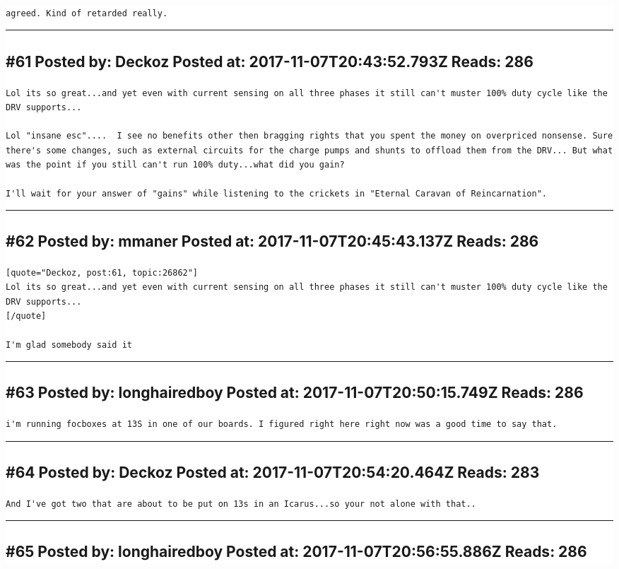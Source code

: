 ```
agreed. Kind of retarded really.
```

---
## \#61 Posted by: Deckoz Posted at: 2017-11-07T20:43:52.793Z Reads: 286

```
Lol its so great...and yet even with current sensing on all three phases it still can't muster 100% duty cycle like the DRV supports...

Lol "insane esc"....  I see no benefits other then bragging rights that you spent the money on overpriced nonsense. Sure there's some changes, such as external circuits for the charge pumps and shunts to offload them from the DRV... But what was the point if you still can't run 100% duty...what did you gain? 

I'll wait for your answer of "gains" while listening to the crickets in "Eternal Caravan of Reincarnation".
```

---
## \#62 Posted by: mmaner Posted at: 2017-11-07T20:45:43.137Z Reads: 286

```
[quote="Deckoz, post:61, topic:26862"]
Lol its so great...and yet even with current sensing on all three phases it still can't muster 100% duty cycle like the DRV supports...
[/quote]

I'm glad somebody said it
```

---
## \#63 Posted by: longhairedboy Posted at: 2017-11-07T20:50:15.749Z Reads: 286

```
i'm running focboxes at 13S in one of our boards. I figured right here right now was a good time to say that.
```

---
## \#64 Posted by: Deckoz Posted at: 2017-11-07T20:54:20.464Z Reads: 283

```
And I've got two that are about to be put on 13s in an Icarus...so your not alone with that..
```

---
## \#65 Posted by: longhairedboy Posted at: 2017-11-07T20:56:55.886Z Reads: 286
